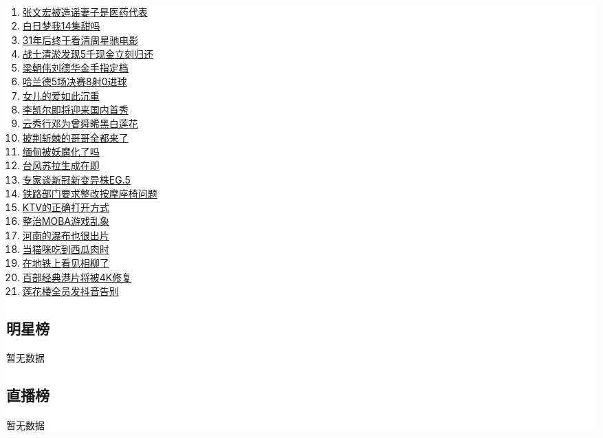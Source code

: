 1. [张文宏被造谣妻子是医药代表](https://www.douyin.com/search/%E5%BC%A0%E6%96%87%E5%AE%8F%E8%A2%AB%E9%80%A0%E8%B0%A3%E5%A6%BB%E5%AD%90%E6%98%AF%E5%8C%BB%E8%8D%AF%E4%BB%A3%E8%A1%A8)
1. [白日梦我14集甜吗](https://www.douyin.com/search/%E7%99%BD%E6%97%A5%E6%A2%A6%E6%88%9114%E9%9B%86%E7%94%9C%E5%90%97)
1. [31年后终于看清周星驰电影](https://www.douyin.com/search/31%E5%B9%B4%E5%90%8E%E7%BB%88%E4%BA%8E%E7%9C%8B%E6%B8%85%E5%91%A8%E6%98%9F%E9%A9%B0%E7%94%B5%E5%BD%B1)
1. [战士清淤发现5千现金立刻归还](https://www.douyin.com/search/%E6%88%98%E5%A3%AB%E6%B8%85%E6%B7%A4%E5%8F%91%E7%8E%B05%E5%8D%83%E7%8E%B0%E9%87%91%E7%AB%8B%E5%88%BB%E5%BD%92%E8%BF%98)
1. [梁朝伟刘德华金手指定档](https://www.douyin.com/search/%E6%A2%81%E6%9C%9D%E4%BC%9F%E5%88%98%E5%BE%B7%E5%8D%8E%E9%87%91%E6%89%8B%E6%8C%87%E5%AE%9A%E6%A1%A3)
1. [哈兰德5场决赛8射0进球](https://www.douyin.com/search/%E5%93%88%E5%85%B0%E5%BE%B75%E5%9C%BA%E5%86%B3%E8%B5%9B8%E5%B0%840%E8%BF%9B%E7%90%83)
1. [女儿的爱如此沉重](https://www.douyin.com/search/%E5%A5%B3%E5%84%BF%E7%9A%84%E7%88%B1%E5%A6%82%E6%AD%A4%E6%B2%89%E9%87%8D)
1. [李凯尔即将迎来国内首秀](https://www.douyin.com/search/%E6%9D%8E%E5%87%AF%E5%B0%94%E5%8D%B3%E5%B0%86%E8%BF%8E%E6%9D%A5%E5%9B%BD%E5%86%85%E9%A6%96%E7%A7%80)
1. [云秀行邓为曾舜晞黑白莲花](https://www.douyin.com/search/%E4%BA%91%E7%A7%80%E8%A1%8C%E9%82%93%E4%B8%BA%E6%9B%BE%E8%88%9C%E6%99%9E%E9%BB%91%E7%99%BD%E8%8E%B2%E8%8A%B1)
1. [披荆斩棘的哥哥全都来了](https://www.douyin.com/search/%E6%8A%AB%E8%8D%86%E6%96%A9%E6%A3%98%E7%9A%84%E5%93%A5%E5%93%A5%E5%85%A8%E9%83%BD%E6%9D%A5%E4%BA%86)
1. [缅甸被妖魔化了吗](https://www.douyin.com/search/%E7%BC%85%E7%94%B8%E8%A2%AB%E5%A6%96%E9%AD%94%E5%8C%96%E4%BA%86%E5%90%97)
1. [台风苏拉生成在即](https://www.douyin.com/search/%E5%8F%B0%E9%A3%8E%E8%8B%8F%E6%8B%89%E7%94%9F%E6%88%90%E5%9C%A8%E5%8D%B3)
1. [专家谈新冠新变异株EG.5](https://www.douyin.com/search/%E4%B8%93%E5%AE%B6%E8%B0%88%E6%96%B0%E5%86%A0%E6%96%B0%E5%8F%98%E5%BC%82%E6%A0%AAEG.5)
1. [铁路部门要求整改按摩座椅问题](https://www.douyin.com/search/%E9%93%81%E8%B7%AF%E9%83%A8%E9%97%A8%E8%A6%81%E6%B1%82%E6%95%B4%E6%94%B9%E6%8C%89%E6%91%A9%E5%BA%A7%E6%A4%85%E9%97%AE%E9%A2%98)
1. [KTV的正确打开方式](https://www.douyin.com/search/KTV%E7%9A%84%E6%AD%A3%E7%A1%AE%E6%89%93%E5%BC%80%E6%96%B9%E5%BC%8F)
1. [整治MOBA游戏乱象](https://www.douyin.com/search/%E6%95%B4%E6%B2%BBMOBA%E6%B8%B8%E6%88%8F%E4%B9%B1%E8%B1%A1)
1. [河南的瀑布也很出片](https://www.douyin.com/search/%E6%B2%B3%E5%8D%97%E7%9A%84%E7%80%91%E5%B8%83%E4%B9%9F%E5%BE%88%E5%87%BA%E7%89%87)
1. [当猫咪吃到西瓜肉时](https://www.douyin.com/search/%E5%BD%93%E7%8C%AB%E5%92%AA%E5%90%83%E5%88%B0%E8%A5%BF%E7%93%9C%E8%82%89%E6%97%B6)
1. [在地铁上看见相柳了](https://www.douyin.com/search/%E5%9C%A8%E5%9C%B0%E9%93%81%E4%B8%8A%E7%9C%8B%E8%A7%81%E7%9B%B8%E6%9F%B3%E4%BA%86)
1. [百部经典港片将被4K修复](https://www.douyin.com/search/%E7%99%BE%E9%83%A8%E7%BB%8F%E5%85%B8%E6%B8%AF%E7%89%87%E5%B0%86%E8%A2%AB4K%E4%BF%AE%E5%A4%8D)
1. [莲花楼全员发抖音告别](https://www.douyin.com/search/%E8%8E%B2%E8%8A%B1%E6%A5%BC%E5%85%A8%E5%91%98%E5%8F%91%E6%8A%96%E9%9F%B3%E5%91%8A%E5%88%AB)

## 明星榜

暂无数据

## 直播榜

暂无数据
